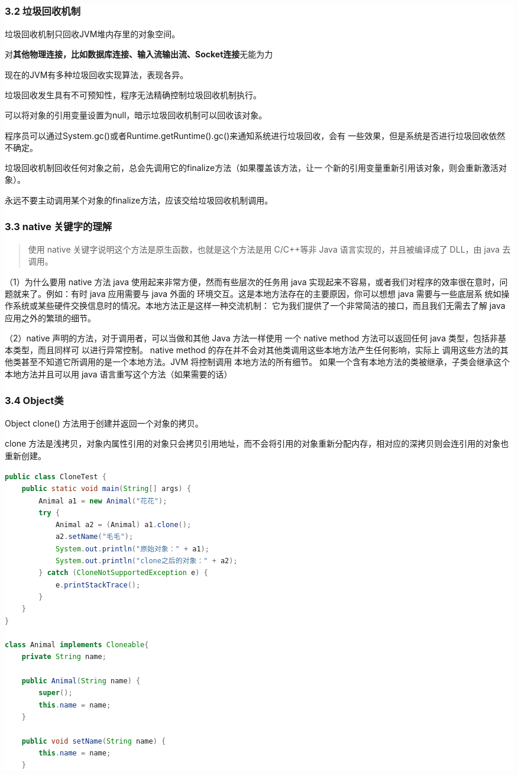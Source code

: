 ### 3.2 垃圾回收机制

垃圾回收机制只回收JVM堆内存里的对象空间。


对**其他物理连接，比如数据库连接、输入流输出流、Socket连接**无能为力


现在的JVM有多种垃圾回收实现算法，表现各异。


垃圾回收发生具有不可预知性，程序无法精确控制垃圾回收机制执行。


可以将对象的引用变量设置为null，暗示垃圾回收机制可以回收该对象。

程序员可以通过System.gc()或者Runtime.getRuntime().gc()来通知系统进行垃圾回收，会有
一些效果，但是系统是否进行垃圾回收依然不确定。


垃圾回收机制回收任何对象之前，总会先调用它的finalize方法（如果覆盖该方法，让一
个新的引用变量重新引用该对象，则会重新激活对象）。


永远不要主动调用某个对象的finalize方法，应该交给垃圾回收机制调用。

### 3.3 native 关键字的理解 

>  使用 native 关键字说明这个方法是原生函数，也就是这个方法是用 C/C++等非 Java 语言实现的，并且被编译成了 DLL，由 java 去调用。 

（1）为什么要用 native 方法 java 使用起来非常方便，然而有些层次的任务用 java 实现起来不容易，或者我们对程序的效率很在意时，问题就来了。例如：有时 java 应用需要与 java 外面的 环境交互。这是本地方法存在的主要原因，你可以想想 java 需要与一些底层系 统如操作系统或某些硬件交换信息时的情况。本地方法正是这样一种交流机制： 它为我们提供了一个非常简洁的接口，而且我们无需去了解 java 应用之外的繁琐的细节。 

（2）native 声明的方法，对于调用者，可以当做和其他 Java 方法一样使用 一个 native method 方法可以返回任何 java 类型，包括非基本类型，而且同样可 以进行异常控制。 native method 的存在并不会对其他类调用这些本地方法产生任何影响，实际上 调用这些方法的其他类甚至不知道它所调用的是一个本地方法。JVM 将控制调用 本地方法的所有细节。 如果一个含有本地方法的类被继承，子类会继承这个本地方法并且可以用 java 语言重写这个方法（如果需要的话）



### 3.4 Object类

Object clone() 方法用于创建并返回一个对象的拷贝。

clone 方法是浅拷贝，对象内属性引用的对象只会拷贝引用地址，而不会将引用的对象重新分配内存，相对应的深拷贝则会连引用的对象也重新创建。

```java
public class CloneTest {
    public static void main(String[] args) {
        Animal a1 = new Animal("花花");
        try {
            Animal a2 = (Animal) a1.clone();
            a2.setName("毛毛");
            System.out.println("原始对象：" + a1);
            System.out.println("clone之后的对象：" + a2);
        } catch (CloneNotSupportedException e) {
            e.printStackTrace();
        }
    }
}

class Animal implements Cloneable{
    private String name;

    public Animal(String name) {
        super();
        this.name = name;
    }

    public void setName(String name) {
        this.name = name;
    }
```